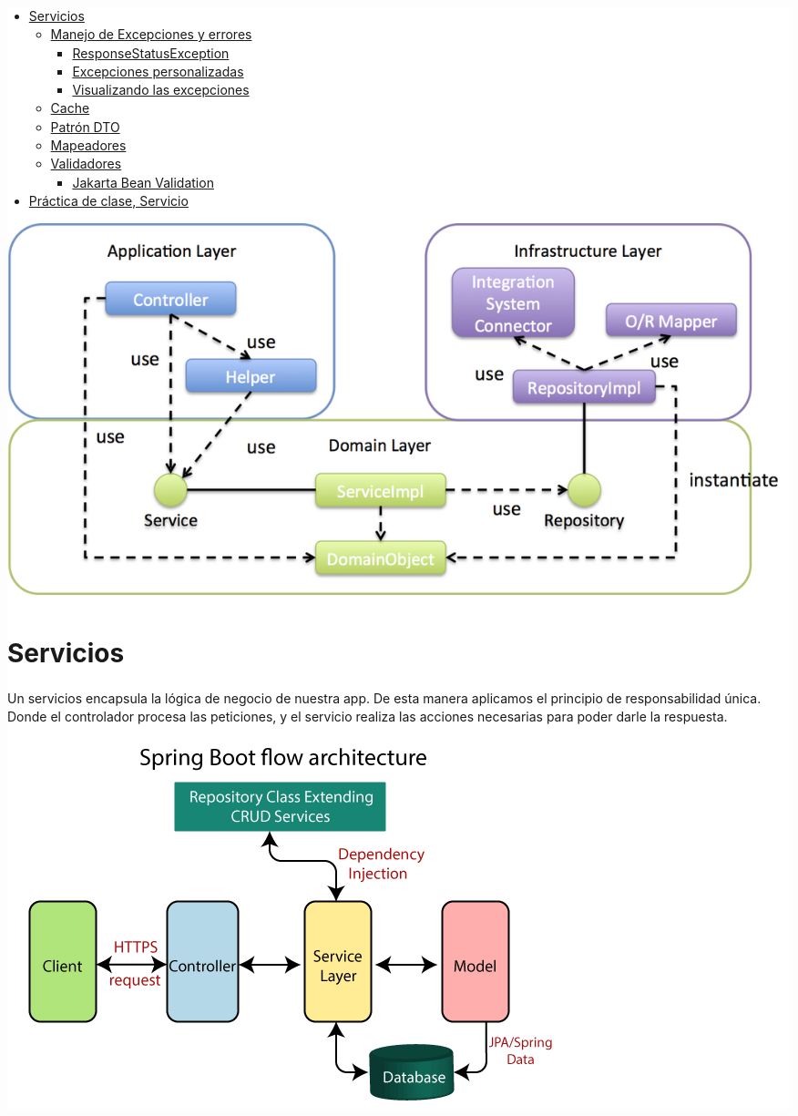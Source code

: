 - [Servicios](#servicios)
  - [Manejo de Excepciones y errores](#manejo-de-excepciones-y-errores)
    - [ResponseStatusException](#responsestatusexception)
    - [Excepciones personalizadas](#excepciones-personalizadas)
    - [Visualizando las excepciones](#visualizando-las-excepciones)
  - [Cache](#cache)
  - [Patrón DTO](#patrón-dto)
  - [Mapeadores](#mapeadores)
  - [Validadores](#validadores)
    - [Jakarta Bean Validation](#jakarta-bean-validation)
- [Práctica de clase, Servicio](#práctica-de-clase-servicio)

![](../images/banner05.png)

# Servicios
Un servicios encapsula la lógica de negocio de nuestra app. De esta manera aplicamos el principio de responsabilidad única. Donde el controlador procesa las peticiones, y el servicio realiza las acciones necesarias para poder darle la respuesta.

![](../images/spring-boot-architecture2.png)

